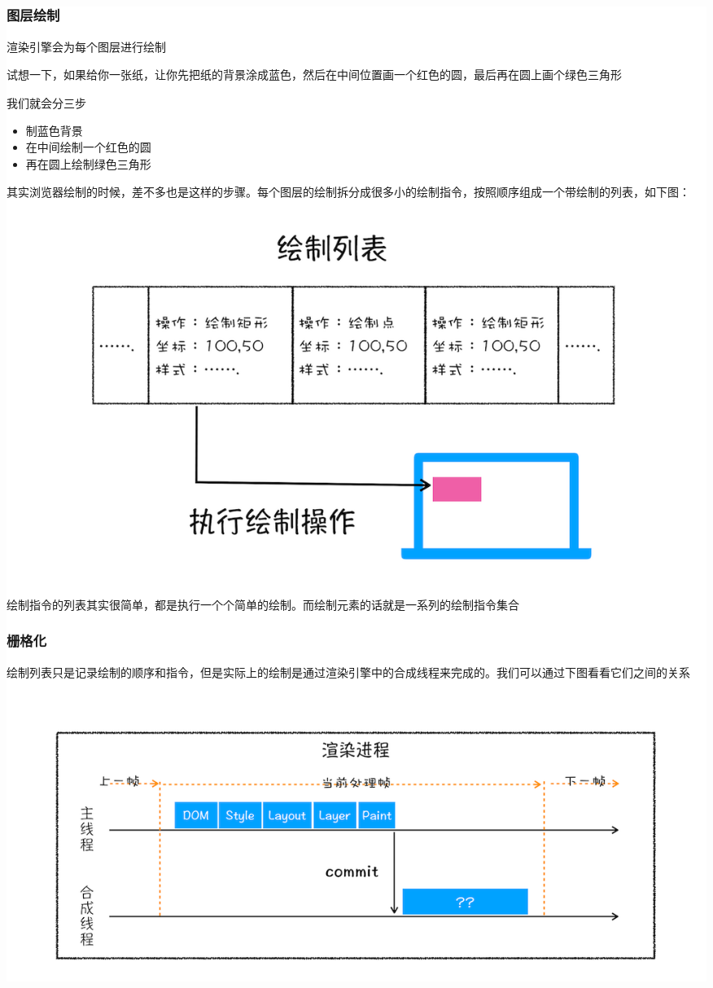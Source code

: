 ### 图层绘制

渲染引擎会为每个图层进行绘制

试想一下，如果给你一张纸，让你先把纸的背景涂成蓝色，然后在中间位置画一个红色的圆，最后再在圆上画个绿色三角形

我们就会分三步

- 制蓝色背景
- 在中间绘制一个红色的圆
- 再在圆上绘制绿色三角形

其实浏览器绘制的时候，差不多也是这样的步骤。每个图层的绘制拆分成很多小的绘制指令，按照顺序组成一个带绘制的列表，如下图：

![](/img/posts/browser/macro/33.png)

绘制指令的列表其实很简单，都是执行一个个简单的绘制。而绘制元素的话就是一系列的绘制指令集合

### 栅格化

绘制列表只是记录绘制的顺序和指令，但是实际上的绘制是通过渲染引擎中的合成线程来完成的。我们可以通过下图看看它们之间的关系

![](/img/posts/browser/macro/34.png)
